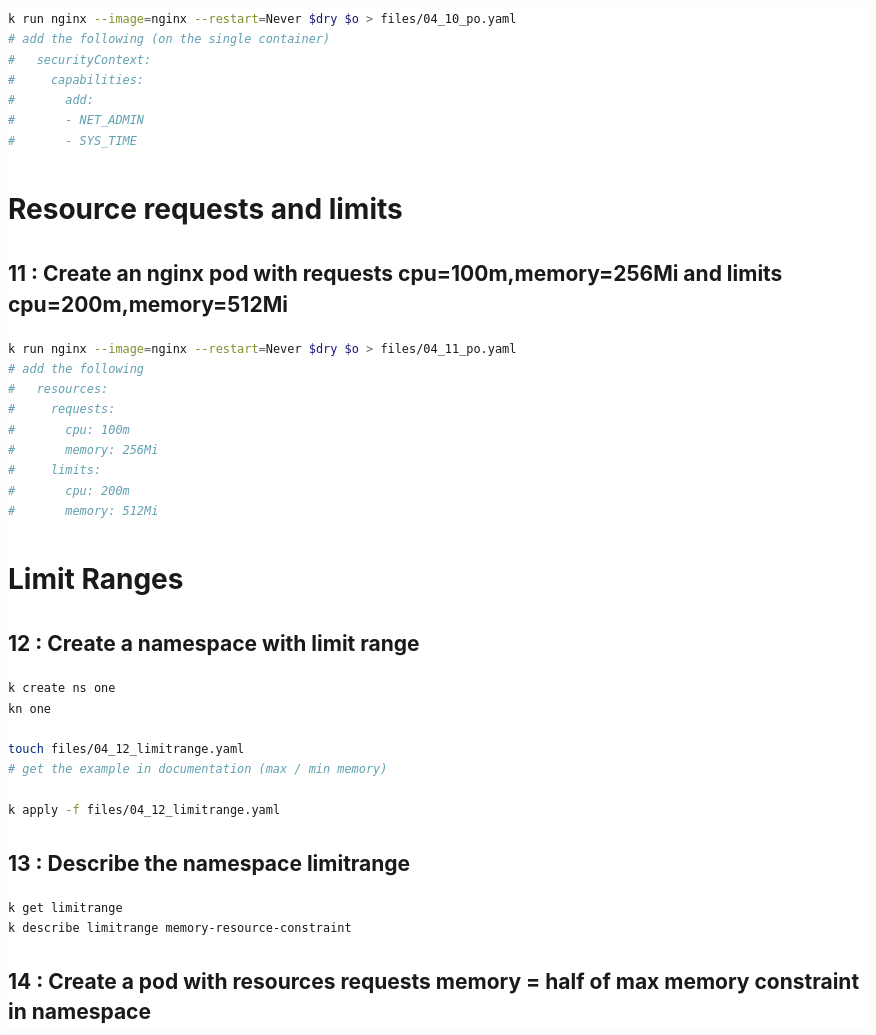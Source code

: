 ```bash
k run nginx --image=nginx --restart=Never $dry $o > files/04_10_po.yaml
# add the following (on the single container)
#   securityContext:
#     capabilities:
#       add:
#       - NET_ADMIN
#       - SYS_TIME
```


# Resource requests and limits

## 11 : Create an nginx pod with requests cpu=100m,memory=256Mi and limits cpu=200m,memory=512Mi

```bash
k run nginx --image=nginx --restart=Never $dry $o > files/04_11_po.yaml
# add the following
#   resources:
#     requests:
#       cpu: 100m
#       memory: 256Mi
#     limits:
#       cpu: 200m
#       memory: 512Mi
```


# Limit Ranges

## 12 : Create a namespace with limit range

```bash
k create ns one
kn one

touch files/04_12_limitrange.yaml
# get the example in documentation (max / min memory)

k apply -f files/04_12_limitrange.yaml
```

## 13 : Describe the namespace limitrange

```bash
k get limitrange
k describe limitrange memory-resource-constraint
```

## 14 : Create a pod with resources requests memory = half of max memory constraint in namespace
